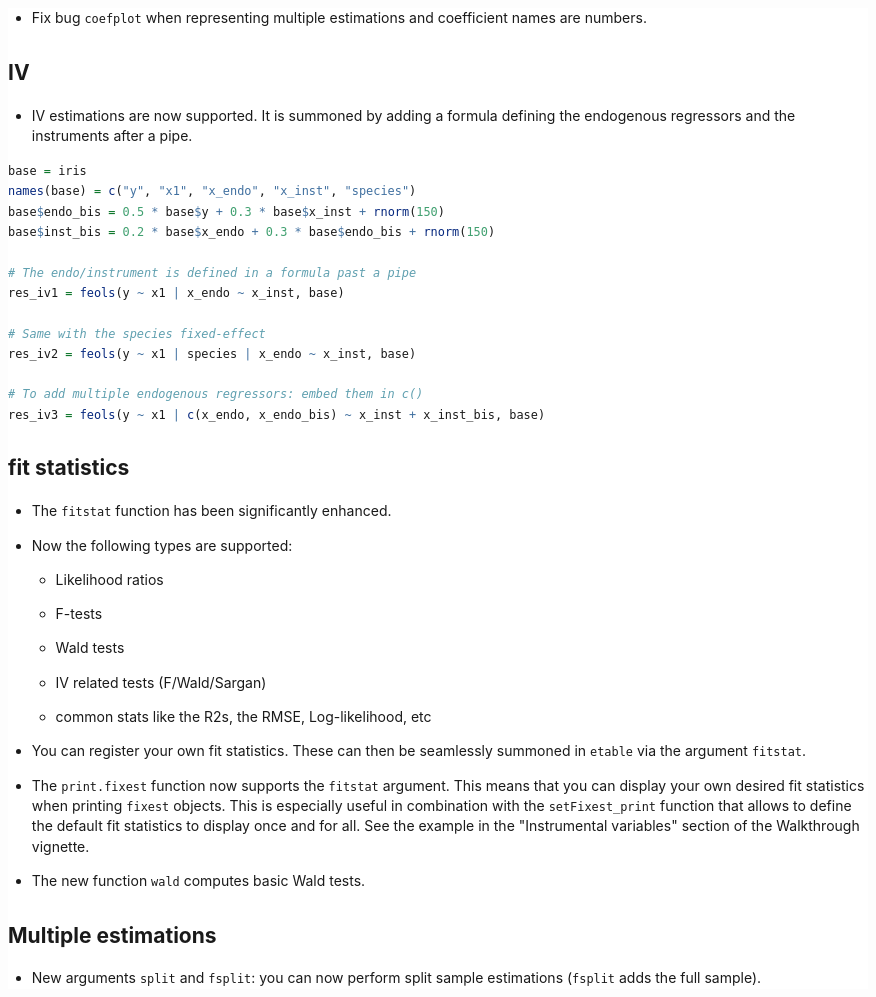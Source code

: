   - Fix bug `coefplot` when representing multiple estimations and coefficient names are numbers.
 
## IV

 - IV estimations are now supported. It is summoned by adding a formula defining the endogenous regressors and the instruments after a pipe.
```R
base = iris
names(base) = c("y", "x1", "x_endo", "x_inst", "species")
base$endo_bis = 0.5 * base$y + 0.3 * base$x_inst + rnorm(150)
base$inst_bis = 0.2 * base$x_endo + 0.3 * base$endo_bis + rnorm(150)

# The endo/instrument is defined in a formula past a pipe
res_iv1 = feols(y ~ x1 | x_endo ~ x_inst, base)

# Same with the species fixed-effect
res_iv2 = feols(y ~ x1 | species | x_endo ~ x_inst, base)

# To add multiple endogenous regressors: embed them in c()
res_iv3 = feols(y ~ x1 | c(x_endo, x_endo_bis) ~ x_inst + x_inst_bis, base)

```

## fit statistics

  - The `fitstat` function has been significantly enhanced. 
  
  - Now the following types are supported:
  
    * Likelihood ratios
    
    * F-tests
    
    * Wald tests
    
    * IV related tests (F/Wald/Sargan)
    
    * common stats like the R2s, the RMSE, Log-likelihood, etc
    
  - You can register your own fit statistics. These can then be seamlessly summoned in `etable` via the argument `fitstat`.
  
  - The `print.fixest` function now supports the `fitstat` argument. This means that you can display your own desired fit statistics when printing `fixest` objects. This is especially useful in combination with the `setFixest_print` function that allows to define the default fit statistics to display once and for all. See the example in the "Instrumental variables" section of the Walkthrough vignette.
  
  - The new function `wald` computes basic Wald tests.
 
## Multiple estimations

  - New arguments `split` and `fsplit`: you can now perform split sample estimations (`fsplit` adds the full sample).
    